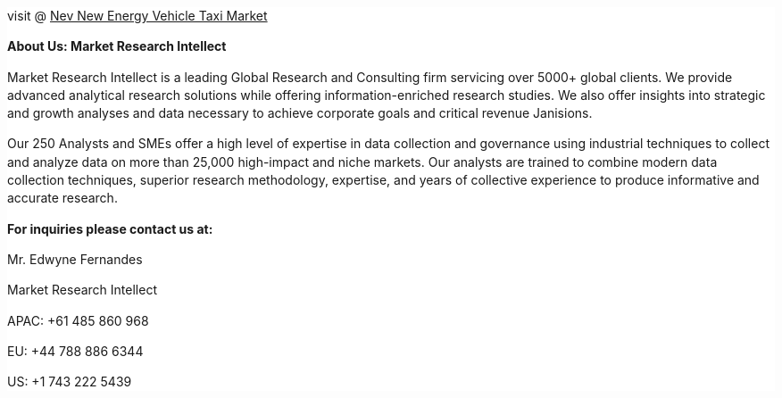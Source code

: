 visit&nbsp;@</strong>&nbsp;</span><span class="font-[700]"><a href="https://www.marketresearchintellect.com/product/global-nev-new-energy-vehicle-taxi-market-size-forecast/?utm_source=Linkedin&utm_medium=843" target="_blank" data-tracking-control-name="article-ssr-frontend-pulse_little-text-block" data-tracking-will-navigate="" data-test-link="">Nev New Energy Vehicle Taxi Market</a></span></p><p><strong><span class="font-[700]">About Us: Market Research Intellect</span></strong></p><p><span class="">Market Research Intellect is a leading Global Research and Consulting firm servicing over 5000+ global clients. We provide advanced analytical research solutions while offering information-enriched research studies.&nbsp;</span>We also offer insights into strategic and growth analyses and data necessary to achieve corporate goals and critical revenue Janisions.</p><p><span class="">Our 250 Analysts and SMEs offer a high level of expertise in data collection and governance using industrial techniques to collect and analyze data on more than 25,000 high-impact and niche markets. Our analysts are trained to combine modern data collection techniques, superior research methodology, expertise, and years of collective experience to produce informative and accurate research.</span></p><p><strong>For inquiries please contact us at:</strong></p><p>Mr. Edwyne Fernandes</p><p>Market Research Intellect</p><p>APAC: +61 485 860 968</p><p>EU: +44 788 886 6344</p><p>US: +1 743 222 5439</p>
